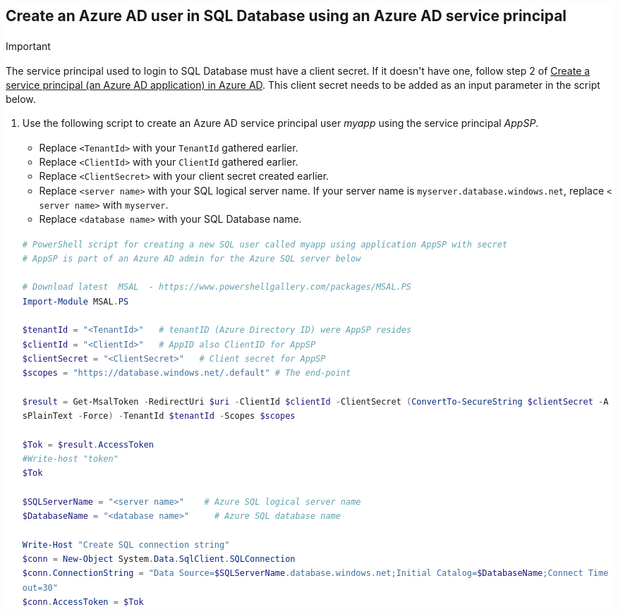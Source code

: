 ## Create an Azure AD user in SQL Database using an Azure AD service principal

> [!IMPORTANT]
> The service principal used to login to SQL Database must have a client secret. If it doesn't have one, follow step 2 of [Create a service principal (an Azure AD application) in Azure AD](#create-a-service-principal-an-azure-ad-application-in-azure-ad). This client secret needs to be added as an input parameter in the script below.

1. Use the following script to create an Azure AD service principal user *myapp* using the service principal *AppSP*.

    - Replace `<TenantId>` with your `TenantId` gathered earlier.
    - Replace `<ClientId>` with your `ClientId` gathered earlier.
    - Replace `<ClientSecret>` with your client secret created earlier.
    - Replace `<server name>` with your SQL logical server name. If your server name is `myserver.database.windows.net`, replace `<server name>` with `myserver`.
    - Replace `<database name>` with your SQL Database name.

    ```powershell
    # PowerShell script for creating a new SQL user called myapp using application AppSP with secret
    # AppSP is part of an Azure AD admin for the Azure SQL server below
    
    # Download latest  MSAL  - https://www.powershellgallery.com/packages/MSAL.PS
    Import-Module MSAL.PS
    
    $tenantId = "<TenantId>"   # tenantID (Azure Directory ID) were AppSP resides
    $clientId = "<ClientId>"   # AppID also ClientID for AppSP     
    $clientSecret = "<ClientSecret>"   # Client secret for AppSP 
    $scopes = "https://database.windows.net/.default" # The end-point
    
    $result = Get-MsalToken -RedirectUri $uri -ClientId $clientId -ClientSecret (ConvertTo-SecureString $clientSecret -AsPlainText -Force) -TenantId $tenantId -Scopes $scopes
    
    $Tok = $result.AccessToken
    #Write-host "token"
    $Tok
      
    $SQLServerName = "<server name>"    # Azure SQL logical server name 
    $DatabaseName = "<database name>"     # Azure SQL database name
    
    Write-Host "Create SQL connection string"
    $conn = New-Object System.Data.SqlClient.SQLConnection 
    $conn.ConnectionString = "Data Source=$SQLServerName.database.windows.net;Initial Catalog=$DatabaseName;Connect Timeout=30"
    $conn.AccessToken = $Tok
    